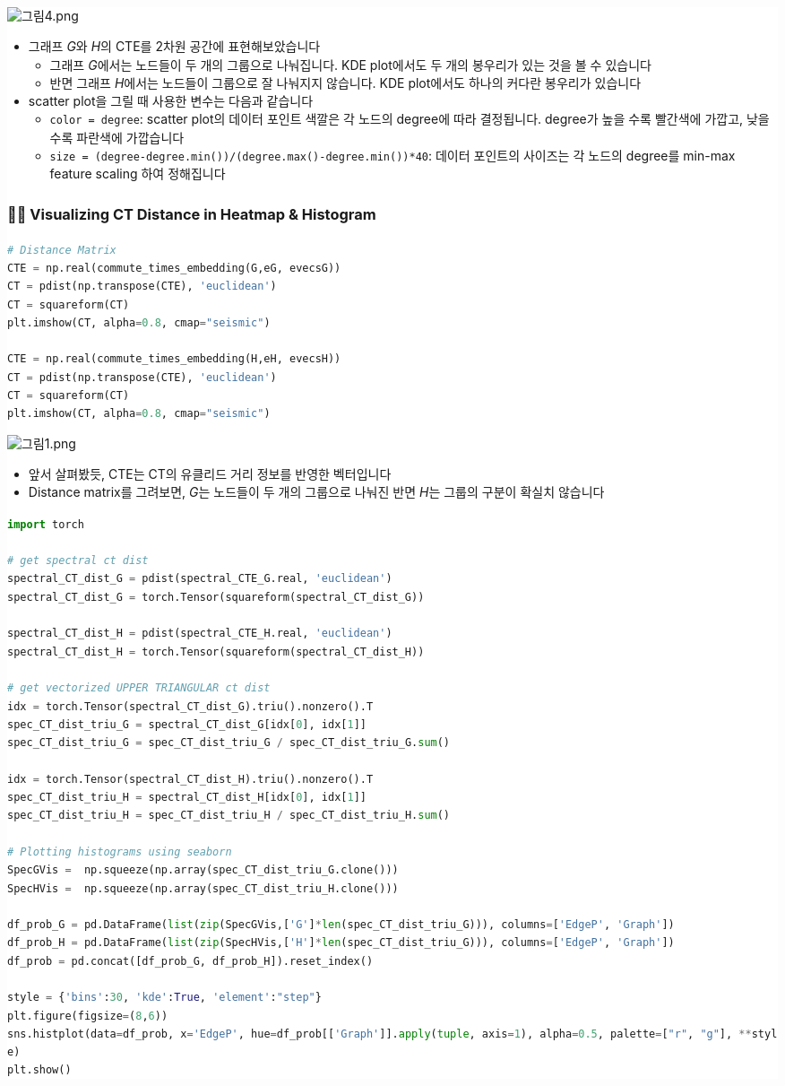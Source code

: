 ![그림4.png](https://s3-us-west-2.amazonaws.com/secure.notion-static.com/a42dd960-077c-495c-8552-999396d00a74/%EA%B7%B8%EB%A6%BC4.png)

- 그래프 $G$와 $H$의 CTE를 2차원 공간에 표현해보았습니다
    - 그래프 $G$에서는 노드들이 두 개의 그룹으로 나눠집니다. KDE plot에서도 두 개의 봉우리가 있는 것을 볼 수 있습니다
    - 반면 그래프 $H$에서는 노드들이 그룹으로 잘 나눠지지 않습니다. KDE plot에서도 하나의 커다란 봉우리가 있습니다
- scatter plot을 그릴 때 사용한 변수는 다음과 같습니다
    - `color = degree`: scatter plot의 데이터 포인트 색깔은 각 노드의 degree에 따라 결정됩니다. degree가 높을 수록 빨간색에 가깝고, 낮을 수록 파란색에 가깝습니다
    - `size = (degree-degree.min())/(degree.max()-degree.min())*40`: 데이터 포인트의 사이즈는 각 노드의 degree를 min-max feature scaling 하여 정해집니다

### 🧑‍💻 Visualizing CT Distance in Heatmap & Histogram

```python
# Distance Matrix
CTE = np.real(commute_times_embedding(G,eG, evecsG))
CT = pdist(np.transpose(CTE), 'euclidean')
CT = squareform(CT)
plt.imshow(CT, alpha=0.8, cmap="seismic")

CTE = np.real(commute_times_embedding(H,eH, evecsH))
CT = pdist(np.transpose(CTE), 'euclidean')
CT = squareform(CT)
plt.imshow(CT, alpha=0.8, cmap="seismic")
```

![그림1.png](https://s3-us-west-2.amazonaws.com/secure.notion-static.com/51969b9c-5845-4707-86e6-0171c467ef07/%EA%B7%B8%EB%A6%BC1.png)

- 앞서 살펴봤듯, CTE는 CT의 유클리드 거리 정보를 반영한 벡터입니다
- Distance matrix를 그려보면, $G$는 노드들이 두 개의 그룹으로 나눠진 반면 $H$는 그룹의 구분이 확실치 않습니다

```python
import torch 

# get spectral ct dist
spectral_CT_dist_G = pdist(spectral_CTE_G.real, 'euclidean')
spectral_CT_dist_G = torch.Tensor(squareform(spectral_CT_dist_G))

spectral_CT_dist_H = pdist(spectral_CTE_H.real, 'euclidean')
spectral_CT_dist_H = torch.Tensor(squareform(spectral_CT_dist_H))

# get vectorized UPPER TRIANGULAR ct dist
idx = torch.Tensor(spectral_CT_dist_G).triu().nonzero().T
spec_CT_dist_triu_G = spectral_CT_dist_G[idx[0], idx[1]]
spec_CT_dist_triu_G = spec_CT_dist_triu_G / spec_CT_dist_triu_G.sum()

idx = torch.Tensor(spectral_CT_dist_H).triu().nonzero().T
spec_CT_dist_triu_H = spectral_CT_dist_H[idx[0], idx[1]]
spec_CT_dist_triu_H = spec_CT_dist_triu_H / spec_CT_dist_triu_H.sum()

# Plotting histograms using seaborn
SpecGVis =  np.squeeze(np.array(spec_CT_dist_triu_G.clone()))
SpecHVis =  np.squeeze(np.array(spec_CT_dist_triu_H.clone()))

df_prob_G = pd.DataFrame(list(zip(SpecGVis,['G']*len(spec_CT_dist_triu_G))), columns=['EdgeP', 'Graph'])
df_prob_H = pd.DataFrame(list(zip(SpecHVis,['H']*len(spec_CT_dist_triu_G))), columns=['EdgeP', 'Graph'])
df_prob = pd.concat([df_prob_G, df_prob_H]).reset_index()

style = {'bins':30, 'kde':True, 'element':"step"}
plt.figure(figsize=(8,6))
sns.histplot(data=df_prob, x='EdgeP', hue=df_prob[['Graph']].apply(tuple, axis=1), alpha=0.5, palette=["r", "g"], **style)
plt.show()
```